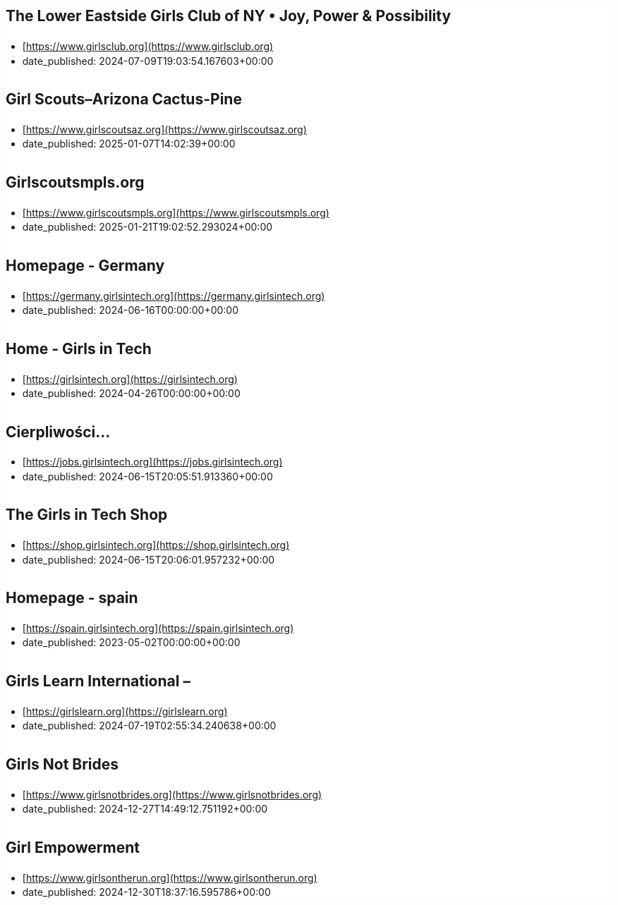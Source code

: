  ## The Lower Eastside Girls Club of NY • Joy, Power & Possibility
 - [https://www.girlsclub.org](https://www.girlsclub.org)
 - date_published: 2024-07-09T19:03:54.167603+00:00

 ## Girl Scouts–Arizona Cactus-Pine
 - [https://www.girlscoutsaz.org](https://www.girlscoutsaz.org)
 - date_published: 2025-01-07T14:02:39+00:00

 ## Girlscoutsmpls.org
 - [https://www.girlscoutsmpls.org](https://www.girlscoutsmpls.org)
 - date_published: 2025-01-21T19:02:52.293024+00:00

 ## Homepage - Germany
 - [https://germany.girlsintech.org](https://germany.girlsintech.org)
 - date_published: 2024-06-16T00:00:00+00:00

 ## Home - Girls in Tech
 - [https://girlsintech.org](https://girlsintech.org)
 - date_published: 2024-04-26T00:00:00+00:00

 ## Cierpliwości...
 - [https://jobs.girlsintech.org](https://jobs.girlsintech.org)
 - date_published: 2024-06-15T20:05:51.913360+00:00

 ## The Girls in Tech Shop
 - [https://shop.girlsintech.org](https://shop.girlsintech.org)
 - date_published: 2024-06-15T20:06:01.957232+00:00

 ## Homepage - spain
 - [https://spain.girlsintech.org](https://spain.girlsintech.org)
 - date_published: 2023-05-02T00:00:00+00:00

 ## Girls Learn International –
 - [https://girlslearn.org](https://girlslearn.org)
 - date_published: 2024-07-19T02:55:34.240638+00:00

 ## Girls Not Brides
 - [https://www.girlsnotbrides.org](https://www.girlsnotbrides.org)
 - date_published: 2024-12-27T14:49:12.751192+00:00

 ## Girl Empowerment
 - [https://www.girlsontherun.org](https://www.girlsontherun.org)
 - date_published: 2024-12-30T18:37:16.595786+00:00
